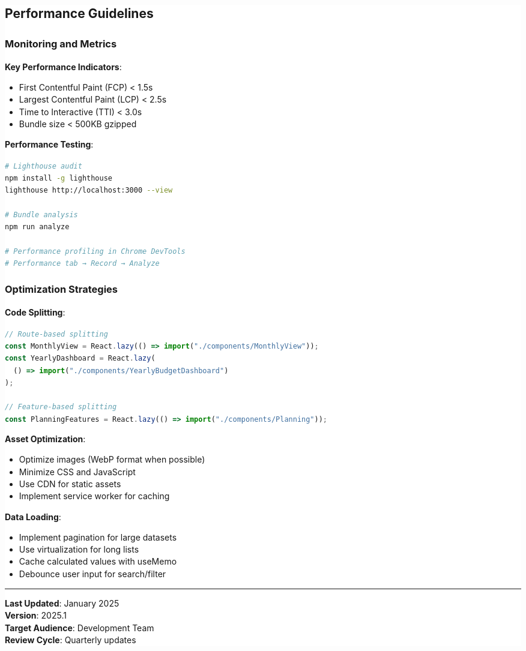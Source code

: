 
## Performance Guidelines

### Monitoring and Metrics

**Key Performance Indicators**:

- First Contentful Paint (FCP) < 1.5s
- Largest Contentful Paint (LCP) < 2.5s
- Time to Interactive (TTI) < 3.0s
- Bundle size < 500KB gzipped

**Performance Testing**:

```bash
# Lighthouse audit
npm install -g lighthouse
lighthouse http://localhost:3000 --view

# Bundle analysis
npm run analyze

# Performance profiling in Chrome DevTools
# Performance tab → Record → Analyze
```

### Optimization Strategies

**Code Splitting**:

```typescript
// Route-based splitting
const MonthlyView = React.lazy(() => import("./components/MonthlyView"));
const YearlyDashboard = React.lazy(
  () => import("./components/YearlyBudgetDashboard")
);

// Feature-based splitting
const PlanningFeatures = React.lazy(() => import("./components/Planning"));
```

**Asset Optimization**:

- Optimize images (WebP format when possible)
- Minimize CSS and JavaScript
- Use CDN for static assets
- Implement service worker for caching

**Data Loading**:

- Implement pagination for large datasets
- Use virtualization for long lists
- Cache calculated values with useMemo
- Debounce user input for search/filter

---

**Last Updated**: January 2025  
**Version**: 2025.1  
**Target Audience**: Development Team  
**Review Cycle**: Quarterly updates
